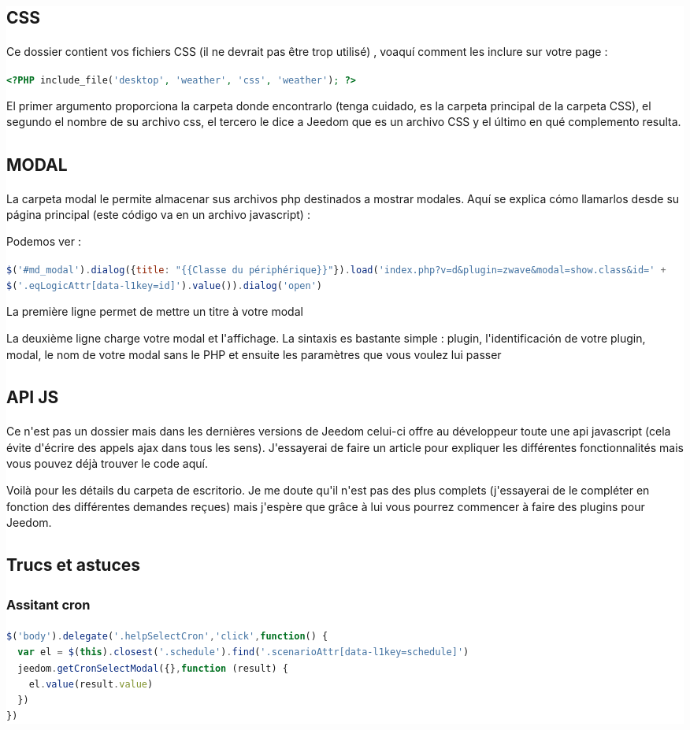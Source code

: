 ## CSS

Ce dossier contient vos fichiers CSS (il ne devrait pas être trop utilisé) , voaquí comment les inclure sur votre page :

````php
<?PHP include_file('desktop', 'weather', 'css', 'weather'); ?>
````

El primer argumento proporciona la carpeta donde encontrarlo (tenga cuidado, es la carpeta principal de la carpeta CSS), el segundo el nombre de su archivo css, el tercero le dice a Jeedom que es un archivo CSS y el último en qué complemento resulta.

## MODAL

La carpeta modal le permite almacenar sus archivos php destinados a mostrar modales. Aquí se explica cómo llamarlos desde su página principal (este código va en un archivo javascript) :

Podemos ver :

````js
$('#md_modal').dialog({title: "{{Classe du périphérique}}"}).load('index.php?v=d&plugin=zwave&modal=show.class&id=' + $('.eqLogicAttr[data-l1key=id]').value()).dialog('open')
````

La première ligne permet de mettre un titre à votre modal

La deuxième ligne charge votre modal et l'affichage. La sintaxis es bastante simple : plugin, l'identificación de votre plugin, modal, le nom de votre modal sans le PHP et ensuite les paramètres que vous voulez lui passer

## API JS

Ce n'est pas un dossier mais dans les dernières versions de Jeedom celui-ci offre au développeur toute une api javascript (cela évite d'écrire des appels ajax dans tous les sens). J'essayerai de faire un article pour expliquer les différentes fonctionnalités mais vous pouvez déjà trouver le code aquí.

Voilà pour les détails du carpeta de escritorio. Je me doute qu'il n'est pas des plus complets (j'essayerai de le compléter en fonction des différentes demandes reçues) mais j'espère que grâce à lui vous pourrez commencer à faire des plugins pour Jeedom.

## Trucs et astuces

### Assitant cron

````js
$('body').delegate('.helpSelectCron','click',function() {
  var el = $(this).closest('.schedule').find('.scenarioAttr[data-l1key=schedule]')
  jeedom.getCronSelectModal({},function (result) {
    el.value(result.value)
  })
})
````
